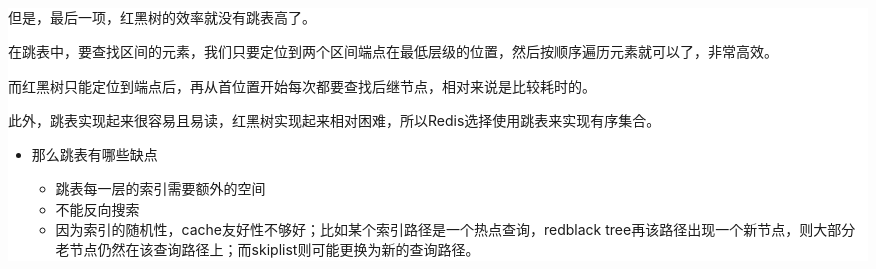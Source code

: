   但是，最后一项，红黑树的效率就没有跳表高了。

  在跳表中，要查找区间的元素，我们只要定位到两个区间端点在最低层级的位置，然后按顺序遍历元素就可以了，非常高效。

  而红黑树只能定位到端点后，再从首位置开始每次都要查找后继节点，相对来说是比较耗时的。

  此外，跳表实现起来很容易且易读，红黑树实现起来相对困难，所以Redis选择使用跳表来实现有序集合。

- 那么跳表有哪些缺点

  - 跳表每一层的索引需要额外的空间
  - 不能反向搜索
  - 因为索引的随机性，cache友好性不够好；比如某个索引路径是一个热点查询，redblack tree再该路径出现一个新节点，则大部分老节点仍然在该查询路径上；而skiplist则可能更换为新的查询路径。

  

